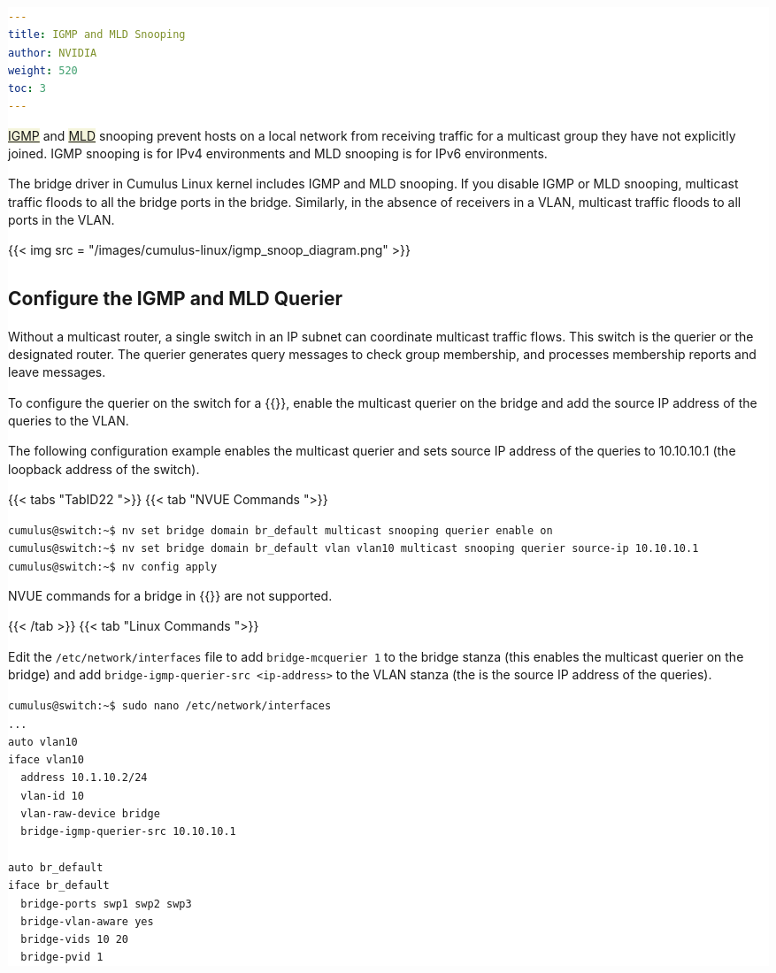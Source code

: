 ```yaml
---
title: IGMP and MLD Snooping
author: NVIDIA
weight: 520
toc: 3
---
```

<span style="background-color:#F5F5DC">[IGMP](## "Internet Group Management Protocol")</span> and <span style="background-color:#F5F5DC">[MLD](## "Multicast Listener Discovery")</span> snooping prevent hosts on a local network from receiving traffic for a multicast group they have not explicitly joined. IGMP snooping is for IPv4 environments and MLD snooping is for IPv6 environments.

The bridge driver in Cumulus Linux kernel includes IGMP and MLD snooping. If you disable IGMP or MLD snooping, multicast traffic floods to all the bridge ports in the bridge. Similarly, in the absence of receivers in a VLAN, multicast traffic floods to all ports in the VLAN.

{{< img src = "/images/cumulus-linux/igmp_snoop_diagram.png" >}}

## Configure the IGMP and MLD Querier

Without a multicast router, a single switch in an IP subnet can coordinate multicast traffic flows. This switch is the querier or the designated router. The querier generates query messages to check group membership, and processes membership reports and leave messages.

To configure the querier on the switch for a {{<link url="VLAN-aware-Bridge-Mode" text="VLAN-aware bridge">}}, enable the multicast querier on the bridge and add the source IP address of the queries to the VLAN.

The following configuration example enables the multicast querier and sets source IP address of the queries to 10.10.10.1 (the loopback address of the switch).

{{< tabs "TabID22 ">}}
{{< tab "NVUE Commands ">}}

```
cumulus@switch:~$ nv set bridge domain br_default multicast snooping querier enable on
cumulus@switch:~$ nv set bridge domain br_default vlan vlan10 multicast snooping querier source-ip 10.10.10.1
cumulus@switch:~$ nv config apply
```

NVUE commands for a bridge in {{<link url="Traditional-Bridge-Mode" text="traditional mode">}} are not supported.

{{< /tab >}}
{{< tab "Linux Commands ">}}

Edit the `/etc/network/interfaces` file to add `bridge-mcquerier 1` to the bridge stanza (this enables the multicast querier on the bridge) and add `bridge-igmp-querier-src <ip-address>` to the VLAN stanza (the is the source IP address of the queries).

```
cumulus@switch:~$ sudo nano /etc/network/interfaces
...
auto vlan10
iface vlan10
  address 10.1.10.2/24
  vlan-id 10
  vlan-raw-device bridge
  bridge-igmp-querier-src 10.10.10.1

auto br_default
iface br_default
  bridge-ports swp1 swp2 swp3
  bridge-vlan-aware yes
  bridge-vids 10 20
  bridge-pvid 1
```